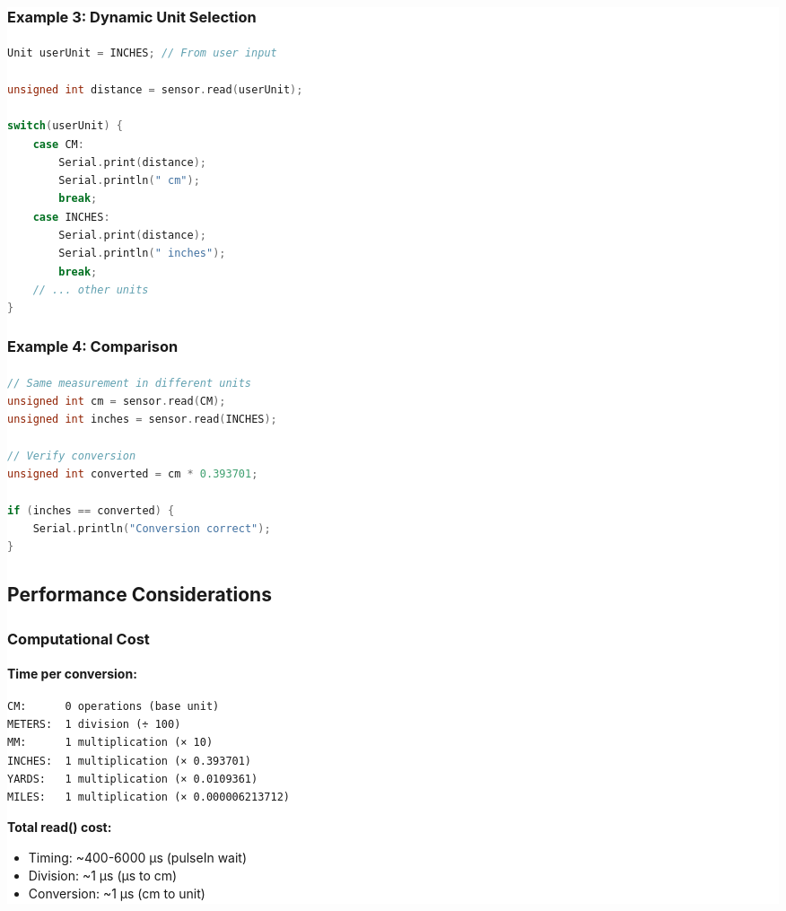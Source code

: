 ### Example 3: Dynamic Unit Selection

```cpp
Unit userUnit = INCHES; // From user input

unsigned int distance = sensor.read(userUnit);

switch(userUnit) {
    case CM:
        Serial.print(distance);
        Serial.println(" cm");
        break;
    case INCHES:
        Serial.print(distance);
        Serial.println(" inches");
        break;
    // ... other units
}
```

### Example 4: Comparison

```cpp
// Same measurement in different units
unsigned int cm = sensor.read(CM);
unsigned int inches = sensor.read(INCHES);

// Verify conversion
unsigned int converted = cm * 0.393701;

if (inches == converted) {
    Serial.println("Conversion correct");
}
```

## Performance Considerations

### Computational Cost

**Time per conversion:**

```txt
CM:      0 operations (base unit)
METERS:  1 division (÷ 100)
MM:      1 multiplication (× 10)
INCHES:  1 multiplication (× 0.393701)
YARDS:   1 multiplication (× 0.0109361)
MILES:   1 multiplication (× 0.000006213712)
```

**Total read() cost:**

- Timing: ~400-6000 µs (pulseIn wait)
- Division: ~1 µs (µs to cm)
- Conversion: ~1 µs (cm to unit)
